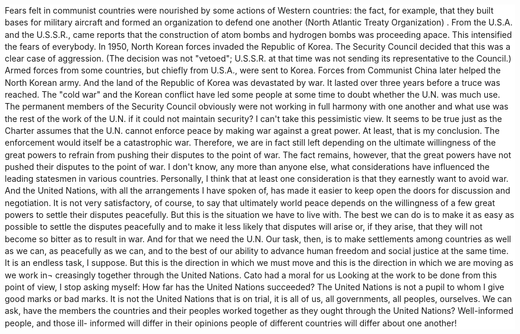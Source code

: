 Fears felt in communist countries were nourished by some
actions of Western countries: the fact, for example, that
they built bases for military aircraft and formed an
organization to defend one another (North Atlantic Treaty
Organization) .
From the U.S.A. and the U.S.S.R., came reports that the
construction of atom bombs and hydrogen bombs was
proceeding apace. This intensified the fears of everybody.
In 1950, North Korean forces invaded the Republic of Korea.
The Security Council decided that this was a clear case of
aggression. (The decision was not "vetoed"; U.S.S.R. at
that time was not sending its representative to the Council.)
Armed forces from some countries, but chiefly from U.S.A.,
were sent to Korea. Forces from Communist China later
helped the North Korean army. And the land of the Republic
of Korea was devastated by war. It lasted over three years
before a truce was reached.
The "cold war" and the Korean conflict have led some
people at some time to doubt whether the U.N. was much
use. The permanent members of the Security Council
obviously were not working in full harmony with one
another and what use was the rest of the work of the U.N.
if it could not maintain security?
I can't take this pessimistic view. It seems to be true
just as the Charter assumes that the U.N. cannot enforce
peace by making war against a great power. At least, that
is my conclusion. The enforcement would itself be a
catastrophic war. Therefore, we are in fact still left
depending on the ultimate willingness of the great powers
to refrain from pushing their disputes to the point of war.
The fact remains, however, that the great powers have not
pushed their disputes to the point of war. I don't know, any
more than anyone else, what considerations have influenced
the leading statesmen in various countries. Personally, I
think that at least one consideration is that they earnestly
want to avoid war. And the United Nations, with all the
arrangements I have spoken of, has made it easier to keep
open the doors for discussion and negotiation.
It is not very satisfactory, of course, to say that ultimately
world peace depends on the willingness of a few great
powers to settle their disputes peacefully. But this is the
situation we have to live with. The best we can do is to
make it as easy as possible to settle the disputes peacefully
and to make it less likely that disputes will arise or, if they
arise, that they will not become so bitter as to result in war.
And for that we need the U.N.
Our task, then, is to make settlements among
countries as well as we can, as peacefully as we can, and to
the best of our ability to advance human freedom and social
justice at the same time. It is an endless task, I suppose.
But this is the direction in which we must move and this
is the direction in which we are moving as we work in¬
creasingly together through the United Nations.
Cato had a moral for us
Looking at the work to be done from this point of view,
I stop asking myself: How far has the United Nations
succeeded? The United Nations is not a pupil to whom
I give good marks or bad marks. It is not the United Nations
that is on trial, it is all of us, all governments, all peoples,
ourselves. We can ask, have the members the countries and
their peoples worked together as they ought through the
United Nations? Well-informed people, and those ill-
informed will differ in their opinions people of different
countries will differ about one another!